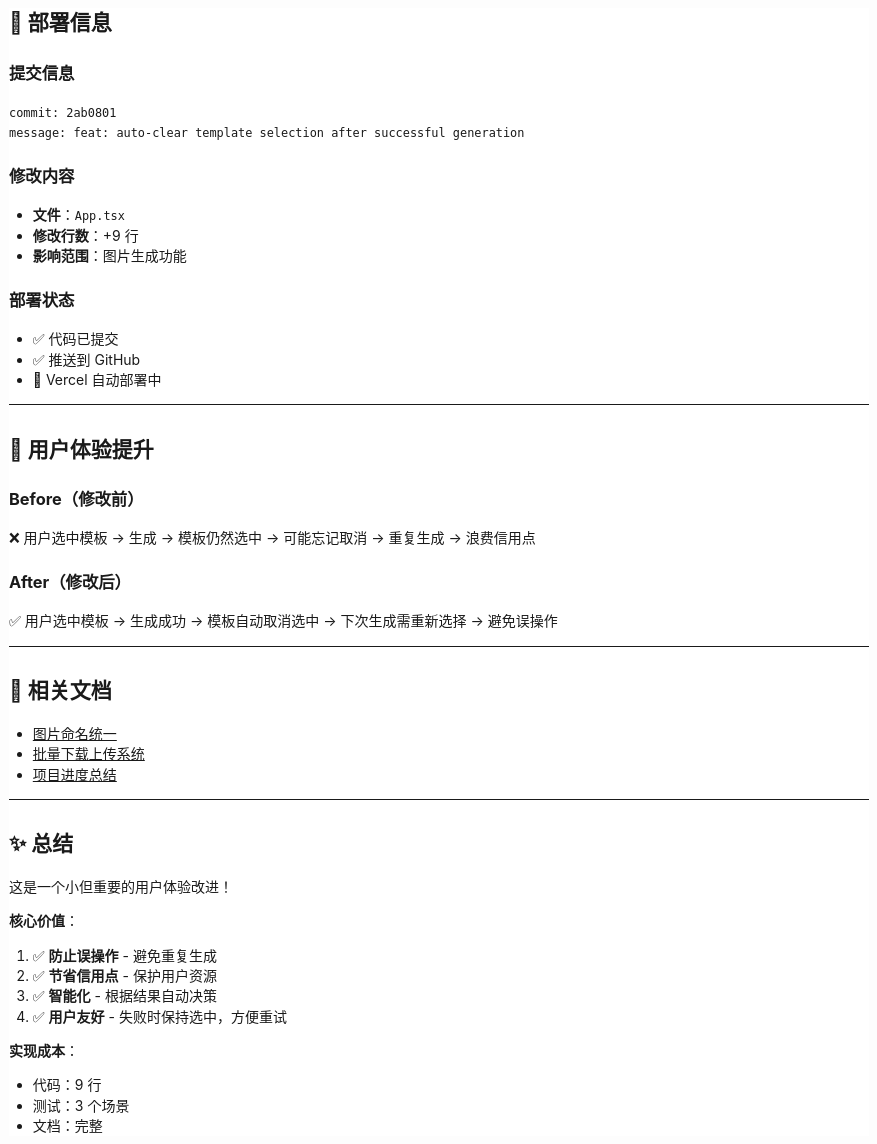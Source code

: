 
## 🚀 部署信息

### 提交信息
```
commit: 2ab0801
message: feat: auto-clear template selection after successful generation
```

### 修改内容
- **文件**：`App.tsx`
- **修改行数**：+9 行
- **影响范围**：图片生成功能

### 部署状态
- ✅ 代码已提交
- ✅ 推送到 GitHub
- 🔄 Vercel 自动部署中

---

## 🎉 用户体验提升

### Before（修改前）
❌ 用户选中模板 → 生成 → 模板仍然选中 → 可能忘记取消 → 重复生成 → 浪费信用点

### After（修改后）
✅ 用户选中模板 → 生成成功 → 模板自动取消选中 → 下次生成需重新选择 → 避免误操作

---

## 📖 相关文档

- [图片命名统一](./✅_图片命名统一_2025_10_13.md)
- [批量下载上传系统](./🎉_批量下载上传系统完成_2025_10_13.md)
- [项目进度总结](./📋_项目进度总结_2025_10_13.md)

---

## ✨ 总结

这是一个小但重要的用户体验改进！

**核心价值**：
1. ✅ **防止误操作** - 避免重复生成
2. ✅ **节省信用点** - 保护用户资源
3. ✅ **智能化** - 根据结果自动决策
4. ✅ **用户友好** - 失败时保持选中，方便重试

**实现成本**：
- 代码：9 行
- 测试：3 个场景
- 文档：完整
